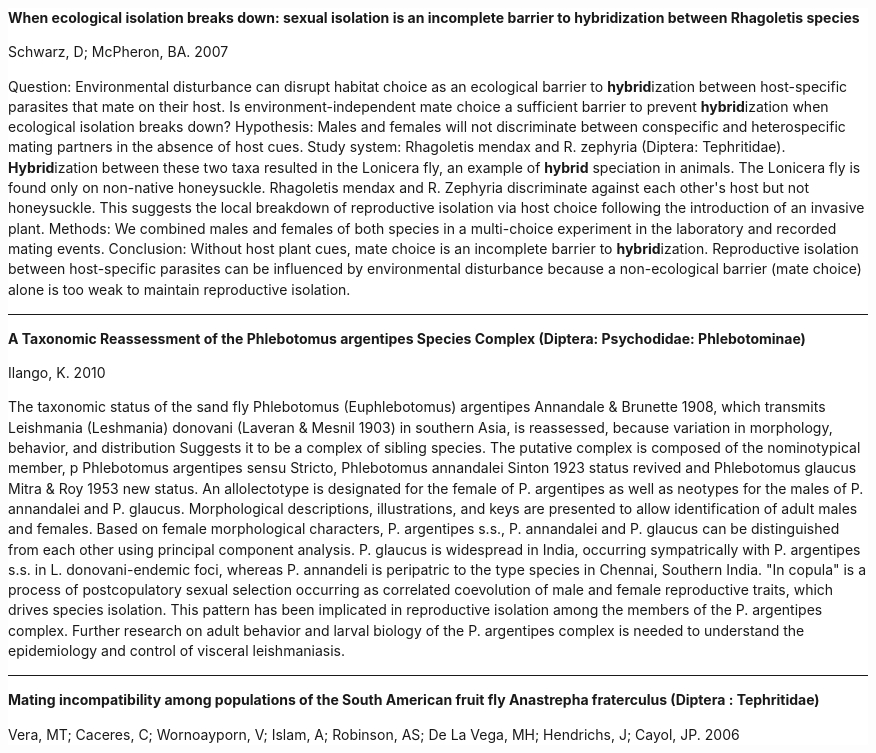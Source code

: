 
**When ecological isolation breaks down: sexual isolation is an incomplete barrier to hybridization between Rhagoletis species**

Schwarz, D; McPheron, BA. 2007

Question: Environmental disturbance can disrupt habitat choice as an ecological barrier to **hybrid**ization between host-specific parasites that mate on their host. Is environment-independent mate choice a sufficient barrier to prevent **hybrid**ization when ecological isolation breaks down? Hypothesis: Males and females will not discriminate between conspecific and heterospecific mating partners in the absence of host cues. Study system: Rhagoletis mendax and R. zephyria (Diptera: Tephritidae). **Hybrid**ization between these two taxa resulted in the Lonicera fly, an example of **hybrid** speciation in animals. The Lonicera fly is found only on non-native honeysuckle. Rhagoletis mendax and R. Zephyria discriminate against each other's host but not honeysuckle. This suggests the local breakdown of reproductive isolation via host choice following the introduction of an invasive plant. Methods: We combined males and females of both species in a multi-choice experiment in the laboratory and recorded mating events. Conclusion: Without host plant cues, mate choice is an incomplete barrier to **hybrid**ization. Reproductive isolation between host-specific parasites can be influenced by environmental disturbance because a non-ecological barrier (mate choice) alone is too weak to maintain reproductive isolation.

---

**A Taxonomic Reassessment of the Phlebotomus argentipes Species Complex (Diptera: Psychodidae: Phlebotominae)**

Ilango, K. 2010

The taxonomic status of the sand fly Phlebotomus (Euphlebotomus) argentipes Annandale & Brunette 1908, which transmits Leishmania (Leshmania) donovani (Laveran & Mesnil 1903) in southern Asia, is reassessed, because variation in morphology, behavior, and distribution Suggests it to be a complex of sibling species. The putative complex is composed of the nominotypical member, p Phlebotomus argentipes sensu Stricto, Phlebotomus annandalei Sinton 1923 status revived and Phlebotomus glaucus Mitra & Roy 1953 new status. An allolectotype is designated for the female of P. argentipes as well as neotypes for the males of P. annandalei and P. glaucus. Morphological descriptions, illustrations, and keys are presented to allow identification of adult males and females. Based on female morphological characters, P. argentipes s.s., P. annandalei and P. glaucus can be distinguished from each other using principal component analysis. P. glaucus is widespread in India, occurring sympatrically with P. argentipes s.s. in L. donovani-endemic foci, whereas P. annandeli is peripatric to the type species in Chennai, Southern India. "In copula" is a process of postcopulatory sexual selection occurring as correlated coevolution of male and female reproductive traits, which drives species isolation. This pattern has been implicated in reproductive isolation among the members of the P. argentipes complex. Further research on adult behavior and larval biology of the P. argentipes complex is needed to understand the epidemiology and control of visceral leishmaniasis.

---

**Mating incompatibility among populations of the South American fruit fly Anastrepha fraterculus (Diptera : Tephritidae)**

Vera, MT; Caceres, C; Wornoayporn, V; Islam, A; Robinson, AS; De La Vega, MH; Hendrichs, J; Cayol, JP. 2006
